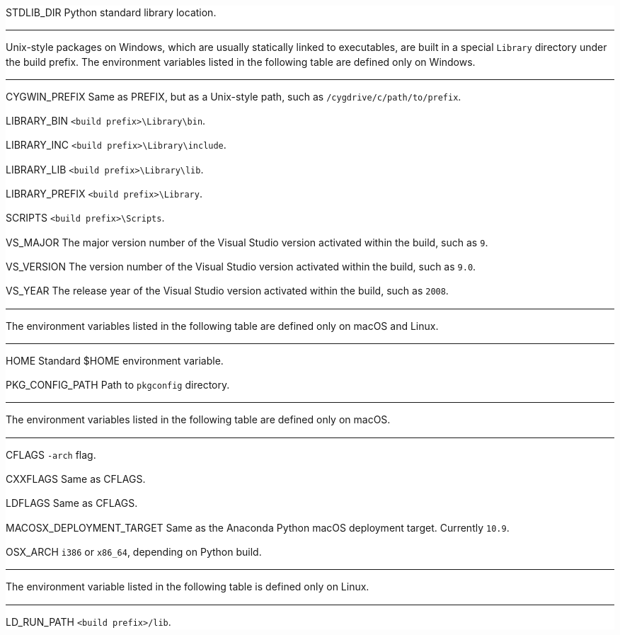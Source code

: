   STDLIB_DIR           Python standard library location.
  -------------------- --------------------------------------------------------

Unix-style packages on Windows, which are usually statically linked to
executables, are built in a special `Library` directory under the build
prefix. The environment variables listed in the following table are
defined only on Windows.

  ---------------- --------------------------------------------------------
  CYGWIN_PREFIX    Same as PREFIX, but as a Unix-style path, such as
                   `/cygdrive/c/path/to/prefix`.

  LIBRARY_BIN      `<build prefix>\Library\bin`.

  LIBRARY_INC      `<build prefix>\Library\include`.

  LIBRARY_LIB      `<build prefix>\Library\lib`.

  LIBRARY_PREFIX   `<build prefix>\Library`.

  SCRIPTS          `<build prefix>\Scripts`.

  VS_MAJOR         The major version number of the Visual Studio version
                   activated within the build, such as `9`.

  VS_VERSION       The version number of the Visual Studio version
                   activated within the build, such as `9.0`.

  VS_YEAR          The release year of the Visual Studio version activated
                   within the build, such as `2008`.
  ---------------- --------------------------------------------------------

The environment variables listed in the following table are defined only
on macOS and Linux.

  ----------------- --------------------------------------------------------
  HOME              Standard \$HOME environment variable.

  PKG_CONFIG_PATH   Path to `pkgconfig` directory.
  ----------------- --------------------------------------------------------

The environment variables listed in the following table are defined only
on macOS.

  -------------------------- --------------------------------------------------------
  CFLAGS                     `-arch` flag.

  CXXFLAGS                   Same as CFLAGS.

  LDFLAGS                    Same as CFLAGS.

  MACOSX_DEPLOYMENT_TARGET   Same as the Anaconda Python macOS deployment target.
                             Currently `10.9`.

  OSX_ARCH                   `i386` or `x86_64`, depending on Python build.
  -------------------------- --------------------------------------------------------

The environment variable listed in the following table is defined only
on Linux.

  -------------- --------------------------------------------------------
  LD_RUN_PATH    `<build prefix>/lib`.
